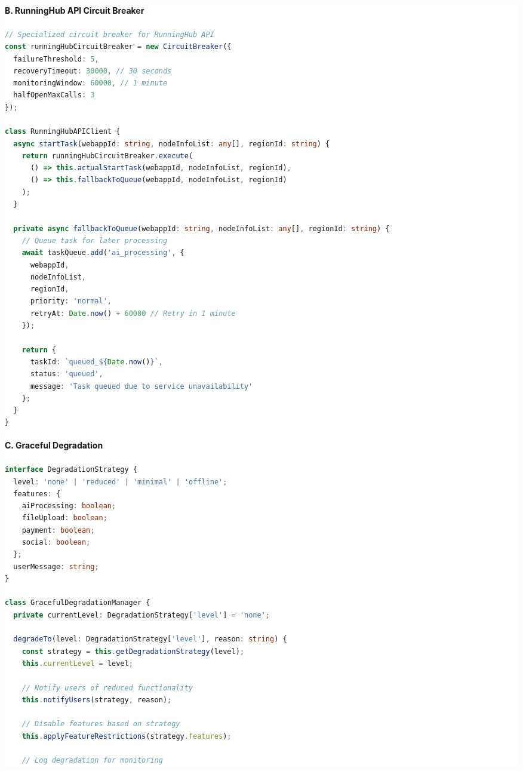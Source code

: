 #### **B. RunningHub API Circuit Breaker**
```typescript
// Specialized circuit breaker for RunningHub API
const runningHubCircuitBreaker = new CircuitBreaker({
  failureThreshold: 5,
  recoveryTimeout: 30000, // 30 seconds
  monitoringWindow: 60000, // 1 minute
  halfOpenMaxCalls: 3
});

class RunningHubAPIClient {
  async startTask(webappId: string, nodeInfoList: any[], regionId: string) {
    return runningHubCircuitBreaker.execute(
      () => this.actualStartTask(webappId, nodeInfoList, regionId),
      () => this.fallbackToQueue(webappId, nodeInfoList, regionId)
    );
  }
  
  private async fallbackToQueue(webappId: string, nodeInfoList: any[], regionId: string) {
    // Queue task for later processing
    await taskQueue.add('ai_processing', {
      webappId,
      nodeInfoList,
      regionId,
      priority: 'normal',
      retryAt: Date.now() + 60000 // Retry in 1 minute
    });
    
    return {
      taskId: `queued_${Date.now()}`,
      status: 'queued',
      message: 'Task queued due to service unavailability'
    };
  }
}
```

#### **C. Graceful Degradation**
```typescript
interface DegradationStrategy {
  level: 'none' | 'reduced' | 'minimal' | 'offline';
  features: {
    aiProcessing: boolean;
    fileUpload: boolean;
    payment: boolean;
    social: boolean;
  };
  userMessage: string;
}

class GracefulDegradationManager {
  private currentLevel: DegradationStrategy['level'] = 'none';
  
  degradeTo(level: DegradationStrategy['level'], reason: string) {
    const strategy = this.getDegradationStrategy(level);
    this.currentLevel = level;
    
    // Notify users of reduced functionality
    this.notifyUsers(strategy, reason);
    
    // Disable features based on strategy
    this.applyFeatureRestrictions(strategy.features);
    
    // Log degradation for monitoring
```